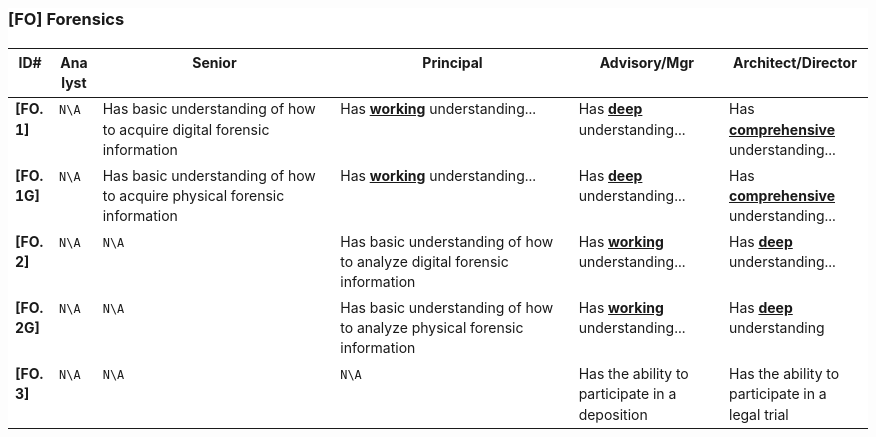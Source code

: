 

### [FO] Forensics

| ID#         | Analyst | Senior | Principal | Advisory/Mgr | Architect/Director |
| ----        | ------- | ------ | -------| ------- | ------ |
| **[FO.1]** |`N\A` |Has basic understanding of how to acquire digital forensic information |Has <ins>**working**</ins> understanding...|Has <ins>**deep**</ins> understanding...| Has <ins>**comprehensive**</ins> understanding...|
| **[FO.1G]** |`N\A` |Has basic understanding of how to acquire physical forensic information |Has <ins>**working**</ins> understanding...|Has <ins>**deep**</ins> understanding...| Has <ins>**comprehensive**</ins> understanding...|
| **[FO.2]** |`N\A` |`N\A` |Has basic understanding of how to analyze digital forensic information|Has <ins>**working**</ins> understanding...| Has <ins>**deep**</ins> understanding...|
| **[FO.2G]** |`N\A` |`N\A` |Has basic understanding of how to analyze physical forensic information|Has <ins>**working**</ins> understanding...| Has <ins>**deep**</ins> understanding|
| **[FO.3]** |`N\A` |`N\A` |`N\A`|Has the ability to participate in a deposition| Has the ability to participate in a legal trial|
